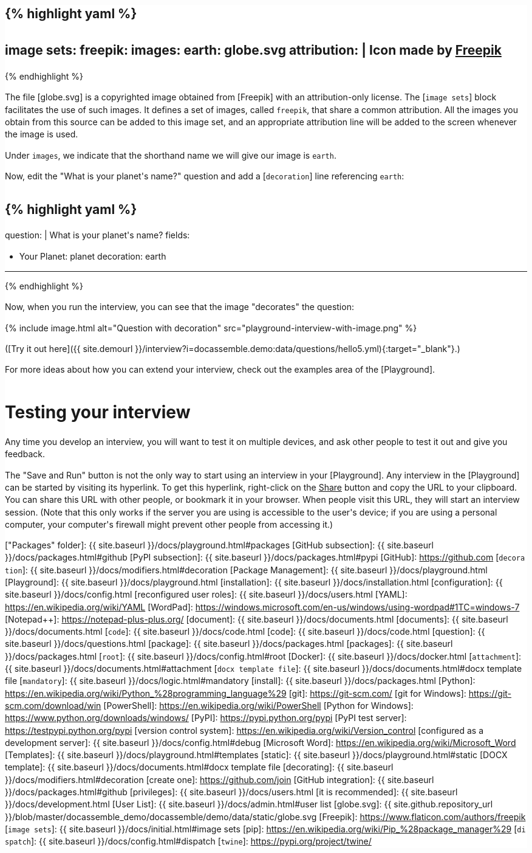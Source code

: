 {% highlight yaml %}
---
image sets:
  freepik:
    images:
      earth: globe.svg
    attribution: |
      Icon made by [Freepik](https://www.flaticon.com/authors/freepik)
---
{% endhighlight %}

The file [globe.svg] is a copyrighted image obtained from [Freepik]
with an attribution-only license.  The [`image sets`] block
facilitates the use of such images.  It defines a set of images,
called `freepik`, that share a common attribution.  All the images you
obtain from this source can be added to this image set, and an
appropriate attribution line will be added to the screen whenever the
image is used.

Under `images`, we indicate that the shorthand name we will give our
image is `earth`.

Now, edit the "What is your planet's name?" question and add a
[`decoration`] line referencing `earth`:

{% highlight yaml %}
---
question: |
  What is your planet's name?
fields:
  - Your Planet: planet
decoration: earth
---
{% endhighlight %}

Now, when you run the interview, you can see that the image
"decorates" the question:

{% include image.html alt="Question with decoration" src="playground-interview-with-image.png" %}

([Try it out here]({{ site.demourl }}/interview?i=docassemble.demo:data/questions/hello5.yml){:target="_blank"}.)

For more ideas about how you can extend your interview, check out the
examples area of the [Playground].

# <a name="testing"></a>Testing your interview

Any time you develop an interview, you will want to test it on
multiple devices, and ask other people to test it out and give you
feedback.

The "Save and Run" button is not the only way to start using an
interview in your [Playground].  Any interview in the [Playground] can
be started by visiting its hyperlink.  To get this hyperlink,
right-click on the <a href="#testing" class="badge badge-secondary"><i class="fas fa-link"
aria-hidden="true"></i> Share</a> button and copy the URL to your
clipboard.  You can share this URL with other people, or bookmark it
in your browser.  When people visit this URL, they will start an
interview session.  (Note that this only works if the server you are
using is accessible to the user's device; if you are using a personal
computer, your computer's firewall might prevent other people from
accessing it.)


["Packages" folder]: {{ site.baseurl }}/docs/playground.html#packages
[GitHub subsection]: {{ site.baseurl }}/docs/packages.html#github
[PyPI subsection]: {{ site.baseurl }}/docs/packages.html#pypi
[GitHub]: https://github.com
[`decoration`]: {{ site.baseurl }}/docs/modifiers.html#decoration
[Package Management]: {{ site.baseurl }}/docs/playground.html
[Playground]: {{ site.baseurl }}/docs/playground.html
[installation]: {{ site.baseurl }}/docs/installation.html
[configuration]: {{ site.baseurl }}/docs/config.html
[reconfigured user roles]: {{ site.baseurl }}/docs/users.html
[YAML]: https://en.wikipedia.org/wiki/YAML
[WordPad]: https://windows.microsoft.com/en-us/windows/using-wordpad#1TC=windows-7
[Notepad++]: https://notepad-plus-plus.org/
[document]: {{ site.baseurl }}/docs/documents.html
[documents]: {{ site.baseurl }}/docs/documents.html
[`code`]: {{ site.baseurl }}/docs/code.html
[code]: {{ site.baseurl }}/docs/code.html
[question]: {{ site.baseurl }}/docs/questions.html
[package]: {{ site.baseurl }}/docs/packages.html
[packages]: {{ site.baseurl }}/docs/packages.html
[`root`]: {{ site.baseurl }}/docs/config.html#root
[Docker]: {{ site.baseurl }}/docs/docker.html
[`attachment`]: {{ site.baseurl }}/docs/documents.html#attachment
[`docx template file`]: {{ site.baseurl }}/docs/documents.html#docx template file
[`mandatory`]: {{ site.baseurl }}/docs/logic.html#mandatory
[install]: {{ site.baseurl }}/docs/packages.html
[Python]: https://en.wikipedia.org/wiki/Python_%28programming_language%29
[git]: https://git-scm.com/
[git for Windows]: https://git-scm.com/download/win
[PowerShell]: https://en.wikipedia.org/wiki/PowerShell
[Python for Windows]: https://www.python.org/downloads/windows/
[PyPI]: https://pypi.python.org/pypi
[PyPI test server]: https://testpypi.python.org/pypi
[version control system]: https://en.wikipedia.org/wiki/Version_control
[configured as a development server]: {{ site.baseurl }}/docs/config.html#debug
[Microsoft Word]: https://en.wikipedia.org/wiki/Microsoft_Word
[Templates]: {{ site.baseurl }}/docs/playground.html#templates
[static]: {{ site.baseurl }}/docs/playground.html#static
[DOCX template]: {{ site.baseurl }}/docs/documents.html#docx template file
[decorating]: {{ site.baseurl }}/docs/modifiers.html#decoration
[create one]: https://github.com/join
[GitHub integration]: {{ site.baseurl }}/docs/packages.html#github
[privileges]: {{ site.baseurl }}/docs/users.html
[it is recommended]: {{ site.baseurl }}/docs/development.html
[User List]: {{ site.baseurl }}/docs/admin.html#user list
[globe.svg]: {{ site.github.repository_url }}/blob/master/docassemble_demo/docassemble/demo/data/static/globe.svg
[Freepik]: https://www.flaticon.com/authors/freepik
[`image sets`]: {{ site.baseurl }}/docs/initial.html#image sets
[pip]: https://en.wikipedia.org/wiki/Pip_%28package_manager%29
[`dispatch`]: {{ site.baseurl }}/docs/config.html#dispatch
[`twine`]: https://pypi.org/project/twine/